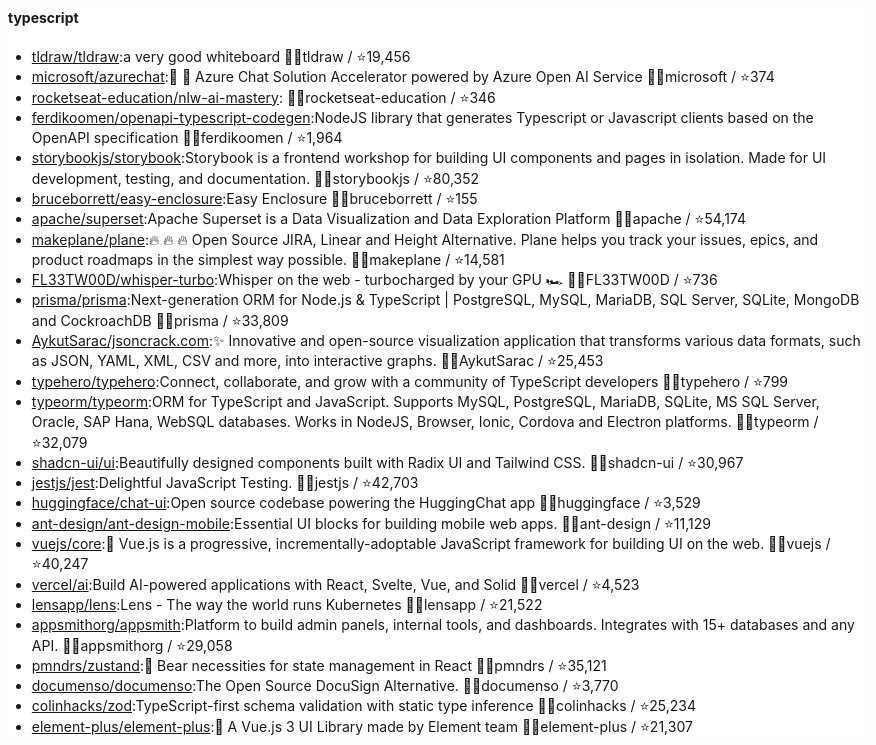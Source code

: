 #### typescript
* [tldraw/tldraw](https://github.com/tldraw/tldraw):a very good whiteboard 🧑‍💻tldraw / ⭐19,456
* [microsoft/azurechat](https://github.com/microsoft/azurechat):🤖 💼 Azure Chat Solution Accelerator powered by Azure Open AI Service 🧑‍💻microsoft / ⭐374
* [rocketseat-education/nlw-ai-mastery](https://github.com/rocketseat-education/nlw-ai-mastery): 🧑‍💻rocketseat-education / ⭐346
* [ferdikoomen/openapi-typescript-codegen](https://github.com/ferdikoomen/openapi-typescript-codegen):NodeJS library that generates Typescript or Javascript clients based on the OpenAPI specification 🧑‍💻ferdikoomen / ⭐1,964
* [storybookjs/storybook](https://github.com/storybookjs/storybook):Storybook is a frontend workshop for building UI components and pages in isolation. Made for UI development, testing, and documentation. 🧑‍💻storybookjs / ⭐80,352
* [bruceborrett/easy-enclosure](https://github.com/bruceborrett/easy-enclosure):Easy Enclosure 🧑‍💻bruceborrett / ⭐155
* [apache/superset](https://github.com/apache/superset):Apache Superset is a Data Visualization and Data Exploration Platform 🧑‍💻apache / ⭐54,174
* [makeplane/plane](https://github.com/makeplane/plane):🔥 🔥 🔥 Open Source JIRA, Linear and Height Alternative. Plane helps you track your issues, epics, and product roadmaps in the simplest way possible. 🧑‍💻makeplane / ⭐14,581
* [FL33TW00D/whisper-turbo](https://github.com/FL33TW00D/whisper-turbo):Whisper on the web - turbocharged by your GPU 🏎️ 🧑‍💻FL33TW00D / ⭐736
* [prisma/prisma](https://github.com/prisma/prisma):Next-generation ORM for Node.js & TypeScript | PostgreSQL, MySQL, MariaDB, SQL Server, SQLite, MongoDB and CockroachDB 🧑‍💻prisma / ⭐33,809
* [AykutSarac/jsoncrack.com](https://github.com/AykutSarac/jsoncrack.com):✨ Innovative and open-source visualization application that transforms various data formats, such as JSON, YAML, XML, CSV and more, into interactive graphs. 🧑‍💻AykutSarac / ⭐25,453
* [typehero/typehero](https://github.com/typehero/typehero):Connect, collaborate, and grow with a community of TypeScript developers 🧑‍💻typehero / ⭐799
* [typeorm/typeorm](https://github.com/typeorm/typeorm):ORM for TypeScript and JavaScript. Supports MySQL, PostgreSQL, MariaDB, SQLite, MS SQL Server, Oracle, SAP Hana, WebSQL databases. Works in NodeJS, Browser, Ionic, Cordova and Electron platforms. 🧑‍💻typeorm / ⭐32,079
* [shadcn-ui/ui](https://github.com/shadcn-ui/ui):Beautifully designed components built with Radix UI and Tailwind CSS. 🧑‍💻shadcn-ui / ⭐30,967
* [jestjs/jest](https://github.com/jestjs/jest):Delightful JavaScript Testing. 🧑‍💻jestjs / ⭐42,703
* [huggingface/chat-ui](https://github.com/huggingface/chat-ui):Open source codebase powering the HuggingChat app 🧑‍💻huggingface / ⭐3,529
* [ant-design/ant-design-mobile](https://github.com/ant-design/ant-design-mobile):Essential UI blocks for building mobile web apps. 🧑‍💻ant-design / ⭐11,129
* [vuejs/core](https://github.com/vuejs/core):🖖 Vue.js is a progressive, incrementally-adoptable JavaScript framework for building UI on the web. 🧑‍💻vuejs / ⭐40,247
* [vercel/ai](https://github.com/vercel/ai):Build AI-powered applications with React, Svelte, Vue, and Solid 🧑‍💻vercel / ⭐4,523
* [lensapp/lens](https://github.com/lensapp/lens):Lens - The way the world runs Kubernetes 🧑‍💻lensapp / ⭐21,522
* [appsmithorg/appsmith](https://github.com/appsmithorg/appsmith):Platform to build admin panels, internal tools, and dashboards. Integrates with 15+ databases and any API. 🧑‍💻appsmithorg / ⭐29,058
* [pmndrs/zustand](https://github.com/pmndrs/zustand):🐻 Bear necessities for state management in React 🧑‍💻pmndrs / ⭐35,121
* [documenso/documenso](https://github.com/documenso/documenso):The Open Source DocuSign Alternative. 🧑‍💻documenso / ⭐3,770
* [colinhacks/zod](https://github.com/colinhacks/zod):TypeScript-first schema validation with static type inference 🧑‍💻colinhacks / ⭐25,234
* [element-plus/element-plus](https://github.com/element-plus/element-plus):🎉 A Vue.js 3 UI Library made by Element team 🧑‍💻element-plus / ⭐21,307
